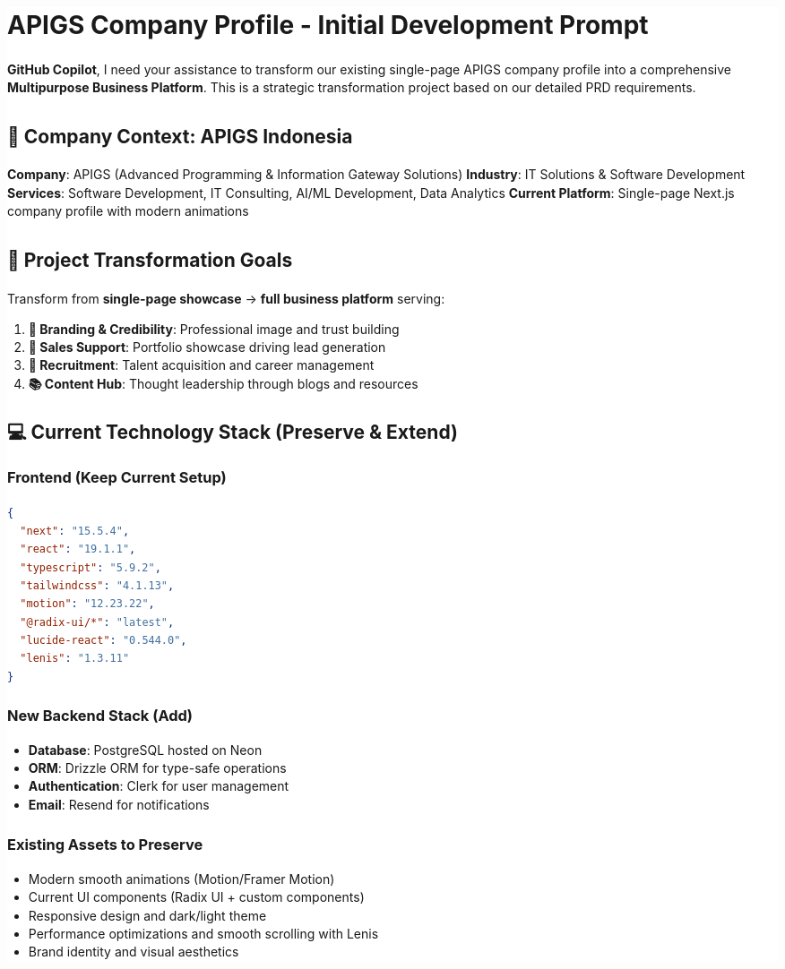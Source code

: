 # APIGS Company Profile - Initial Development Prompt

**GitHub Copilot**, I need your assistance to transform our existing single-page APIGS company profile into a comprehensive **Multipurpose Business Platform**. This is a strategic transformation project based on our detailed PRD requirements.

## 🏢 Company Context: APIGS Indonesia

**Company**: APIGS (Advanced Programming & Information Gateway Solutions)
**Industry**: IT Solutions & Software Development
**Services**: Software Development, IT Consulting, AI/ML Development, Data Analytics
**Current Platform**: Single-page Next.js company profile with modern animations

## 🎯 Project Transformation Goals

Transform from **single-page showcase** → **full business platform** serving:

1. **🎨 Branding & Credibility**: Professional image and trust building
2. **💼 Sales Support**: Portfolio showcase driving lead generation
3. **🚀 Recruitment**: Talent acquisition and career management
4. **📚 Content Hub**: Thought leadership through blogs and resources

## 💻 Current Technology Stack (Preserve & Extend)

### Frontend (Keep Current Setup)

```json
{
  "next": "15.5.4",
  "react": "19.1.1",
  "typescript": "5.9.2",
  "tailwindcss": "4.1.13",
  "motion": "12.23.22",
  "@radix-ui/*": "latest",
  "lucide-react": "0.544.0",
  "lenis": "1.3.11"
}
```

### New Backend Stack (Add)

- **Database**: PostgreSQL hosted on Neon
- **ORM**: Drizzle ORM for type-safe operations
- **Authentication**: Clerk for user management
- **Email**: Resend for notifications

### Existing Assets to Preserve

- Modern smooth animations (Motion/Framer Motion)
- Current UI components (Radix UI + custom components)
- Responsive design and dark/light theme
- Performance optimizations and smooth scrolling with Lenis
- Brand identity and visual aesthetics
